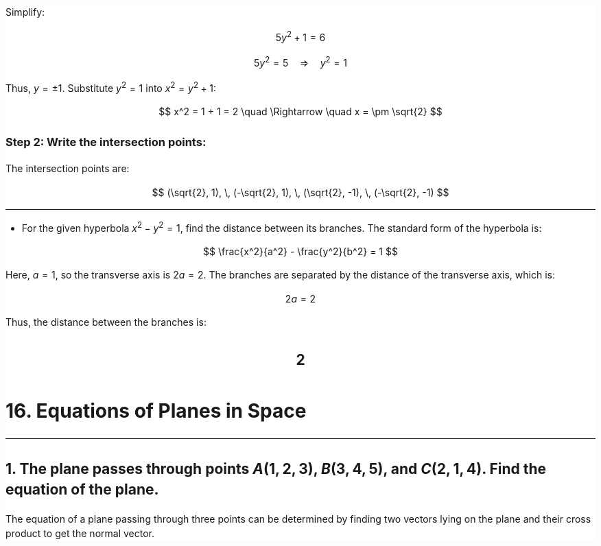 Simplify:

$$
5y^2 + 1 = 6
$$

$$
5y^2 = 5 \quad \Rightarrow \quad y^2 = 1
$$

Thus, $y = \pm 1$. Substitute $y^2 = 1$ into $x^2 = y^2 + 1$:

$$
x^2 = 1 + 1 = 2 \quad \Rightarrow \quad x = \pm \sqrt{2}
$$

### Step 2: Write the intersection points:

The intersection points are:

$$
(\sqrt{2}, 1), \, (-\sqrt{2}, 1), \, (\sqrt{2}, -1), \, (-\sqrt{2}, -1)
$$

---

* For the given hyperbola $x^2 - y^2 = 1$, find the distance between its branches.
The standard form of the hyperbola is:

$$
\frac{x^2}{a^2} - \frac{y^2}{b^2} = 1
$$

Here, $a = 1$, so the transverse axis is $2a = 2$. The branches are separated by the distance of the transverse axis, which is:

$$
2a = 2
$$

Thus, the distance between the branches is:

$$
2
$$
---
# 16. Equations of Planes in Space

---

## 1. The plane passes through points $A(1, 2, 3)$, $B(3, 4, 5)$, and $C(2, 1, 4)$. Find the equation of the plane.

The equation of a plane passing through three points can be determined by finding two vectors lying on the plane and their cross product to get the normal vector.
